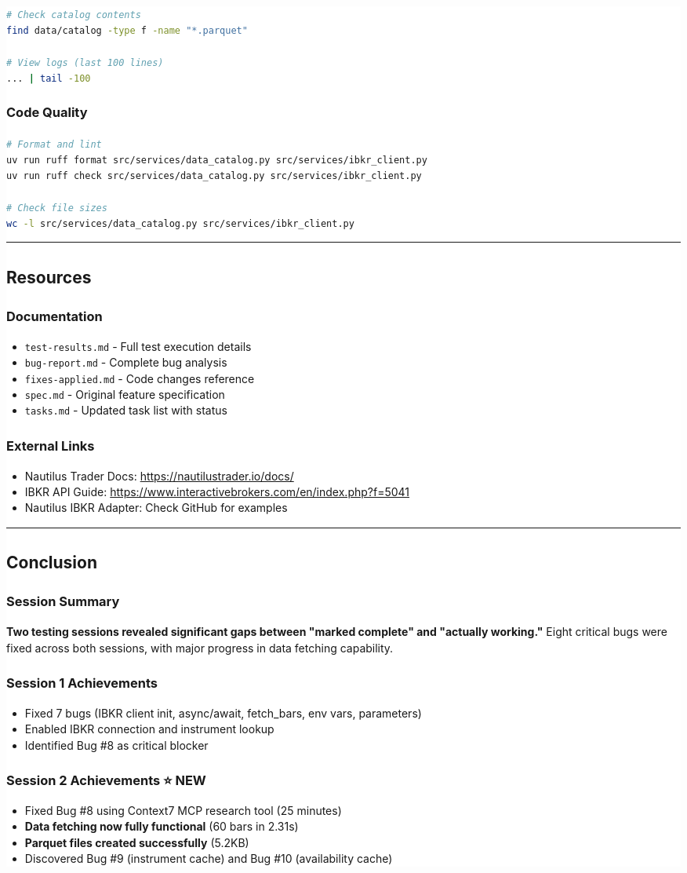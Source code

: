 ```bash
# Check catalog contents
find data/catalog -type f -name "*.parquet"

# View logs (last 100 lines)
... | tail -100
```

### Code Quality
```bash
# Format and lint
uv run ruff format src/services/data_catalog.py src/services/ibkr_client.py
uv run ruff check src/services/data_catalog.py src/services/ibkr_client.py

# Check file sizes
wc -l src/services/data_catalog.py src/services/ibkr_client.py
```

---

## Resources

### Documentation
- `test-results.md` - Full test execution details
- `bug-report.md` - Complete bug analysis
- `fixes-applied.md` - Code changes reference
- `spec.md` - Original feature specification
- `tasks.md` - Updated task list with status

### External Links
- Nautilus Trader Docs: https://nautilustrader.io/docs/
- IBKR API Guide: https://www.interactivebrokers.com/en/index.php?f=5041
- Nautilus IBKR Adapter: Check GitHub for examples

---

## Conclusion

### Session Summary

**Two testing sessions revealed significant gaps between "marked complete" and "actually working."** Eight critical bugs were fixed across both sessions, with major progress in data fetching capability.

### Session 1 Achievements
- Fixed 7 bugs (IBKR client init, async/await, fetch_bars, env vars, parameters)
- Enabled IBKR connection and instrument lookup
- Identified Bug #8 as critical blocker

### Session 2 Achievements ⭐ NEW
- Fixed Bug #8 using Context7 MCP research tool (25 minutes)
- **Data fetching now fully functional** (60 bars in 2.31s)
- **Parquet files created successfully** (5.2KB)
- Discovered Bug #9 (instrument cache) and Bug #10 (availability cache)
